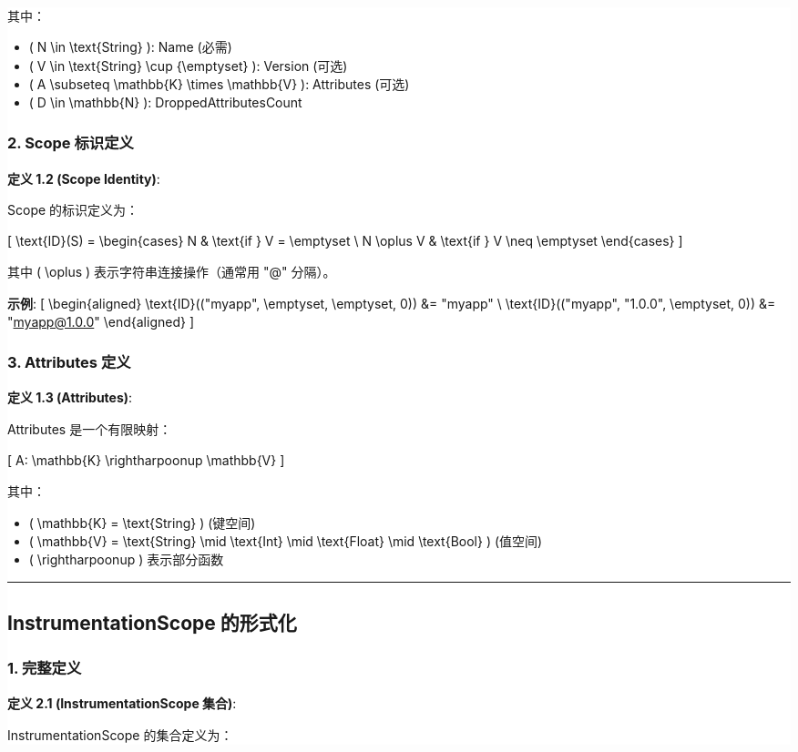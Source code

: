 其中：

- \( N \in \text{String} \): Name (必需)
- \( V \in \text{String} \cup \{\emptyset\} \): Version (可选)
- \( A \subseteq \mathbb{K} \times \mathbb{V} \): Attributes (可选)
- \( D \in \mathbb{N} \): DroppedAttributesCount

### 2. Scope 标识定义

**定义 1.2 (Scope Identity)**:

Scope 的标识定义为：

\[
\text{ID}(S) = \begin{cases}
N & \text{if } V = \emptyset \\
N \oplus V & \text{if } V \neq \emptyset
\end{cases}
\]

其中 \( \oplus \) 表示字符串连接操作（通常用 "@" 分隔）。

**示例**:
\[
\begin{aligned}
\text{ID}(("myapp", \emptyset, \emptyset, 0)) &= "myapp" \\
\text{ID}(("myapp", "1.0.0", \emptyset, 0)) &= "myapp@1.0.0"
\end{aligned}
\]

### 3. Attributes 定义

**定义 1.3 (Attributes)**:

Attributes 是一个有限映射：

\[
A: \mathbb{K} \rightharpoonup \mathbb{V}
\]

其中：

- \( \mathbb{K} = \text{String} \) (键空间)
- \( \mathbb{V} = \text{String} \mid \text{Int} \mid \text{Float} \mid \text{Bool} \) (值空间)
- \( \rightharpoonup \) 表示部分函数

---

## InstrumentationScope 的形式化

### 1. 完整定义

**定义 2.1 (InstrumentationScope 集合)**:

InstrumentationScope 的集合定义为：
